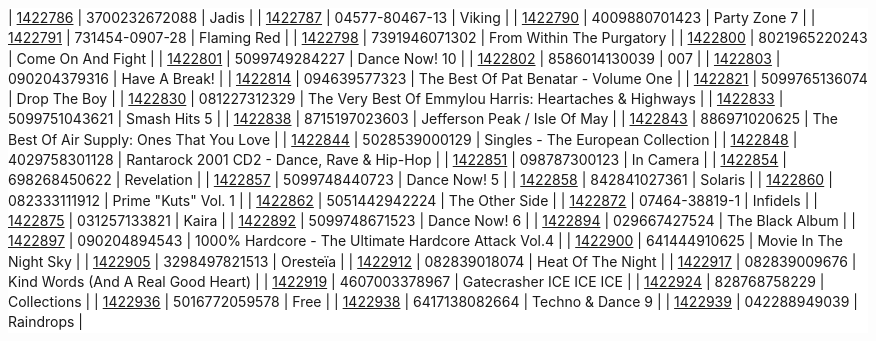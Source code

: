| [1422786](https://www.discogs.com/release/1422786) | 3700232672088 | Jadis |
| [1422787](https://www.discogs.com/release/1422787) | 04577-80467-13 | Viking |
| [1422790](https://www.discogs.com/release/1422790) | 4009880701423 | Party Zone 7 |
| [1422791](https://www.discogs.com/release/1422791) | 731454-0907-28 | Flaming Red |
| [1422798](https://www.discogs.com/release/1422798) | 7391946071302 | From Within The Purgatory |
| [1422800](https://www.discogs.com/release/1422800) | 8021965220243 | Come On And Fight |
| [1422801](https://www.discogs.com/release/1422801) | 5099749284227 | Dance Now! 10 |
| [1422802](https://www.discogs.com/release/1422802) | 8586014130039 | 007 |
| [1422803](https://www.discogs.com/release/1422803) | 090204379316 | Have A Break! |
| [1422814](https://www.discogs.com/release/1422814) | 094639577323 | The Best Of Pat Benatar - Volume One |
| [1422821](https://www.discogs.com/release/1422821) | 5099765136074 | Drop The Boy |
| [1422830](https://www.discogs.com/release/1422830) | 081227312329 | The Very Best Of Emmylou Harris: Heartaches & Highways |
| [1422833](https://www.discogs.com/release/1422833) | 5099751043621 | Smash Hits 5 |
| [1422838](https://www.discogs.com/release/1422838) | 8715197023603 | Jefferson Peak / Isle Of May |
| [1422843](https://www.discogs.com/release/1422843) | 886971020625 | The Best Of Air Supply: Ones That You Love |
| [1422844](https://www.discogs.com/release/1422844) | 5028539000129 | Singles - The European Collection |
| [1422848](https://www.discogs.com/release/1422848) | 4029758301128 | Rantarock 2001 CD2 - Dance, Rave & Hip-Hop |
| [1422851](https://www.discogs.com/release/1422851) | 098787300123 | In Camera |
| [1422854](https://www.discogs.com/release/1422854) | 698268450622 | Revelation |
| [1422857](https://www.discogs.com/release/1422857) | 5099748440723 | Dance Now! 5 |
| [1422858](https://www.discogs.com/release/1422858) | 842841027361 | Solaris |
| [1422860](https://www.discogs.com/release/1422860) | 082333111912 | Prime "Kuts" Vol. 1 |
| [1422862](https://www.discogs.com/release/1422862) | 5051442942224 | The Other Side |
| [1422872](https://www.discogs.com/release/1422872) | 07464-38819-1 | Infidels |
| [1422875](https://www.discogs.com/release/1422875) | 031257133821 | Kaira |
| [1422892](https://www.discogs.com/release/1422892) | 5099748671523 | Dance Now! 6 |
| [1422894](https://www.discogs.com/release/1422894) | 029667427524 | The Black Album |
| [1422897](https://www.discogs.com/release/1422897) | 090204894543 | 1000% Hardcore - The Ultimate Hardcore Attack Vol.4 |
| [1422900](https://www.discogs.com/release/1422900) | 641444910625 | Movie In The Night Sky |
| [1422905](https://www.discogs.com/release/1422905) | 3298497821513 | Oresteïa |
| [1422912](https://www.discogs.com/release/1422912) | 082839018074 | Heat Of The Night |
| [1422917](https://www.discogs.com/release/1422917) | 082839009676 | Kind Words (And A Real Good Heart) |
| [1422919](https://www.discogs.com/release/1422919) | 4607003378967 | Gatecrasher ICE ICE ICE |
| [1422924](https://www.discogs.com/release/1422924) | 828768758229 | Collections |
| [1422936](https://www.discogs.com/release/1422936) | 5016772059578 | Free |
| [1422938](https://www.discogs.com/release/1422938) | 6417138082664 | Techno & Dance 9 |
| [1422939](https://www.discogs.com/release/1422939) | 042288949039 | Raindrops |